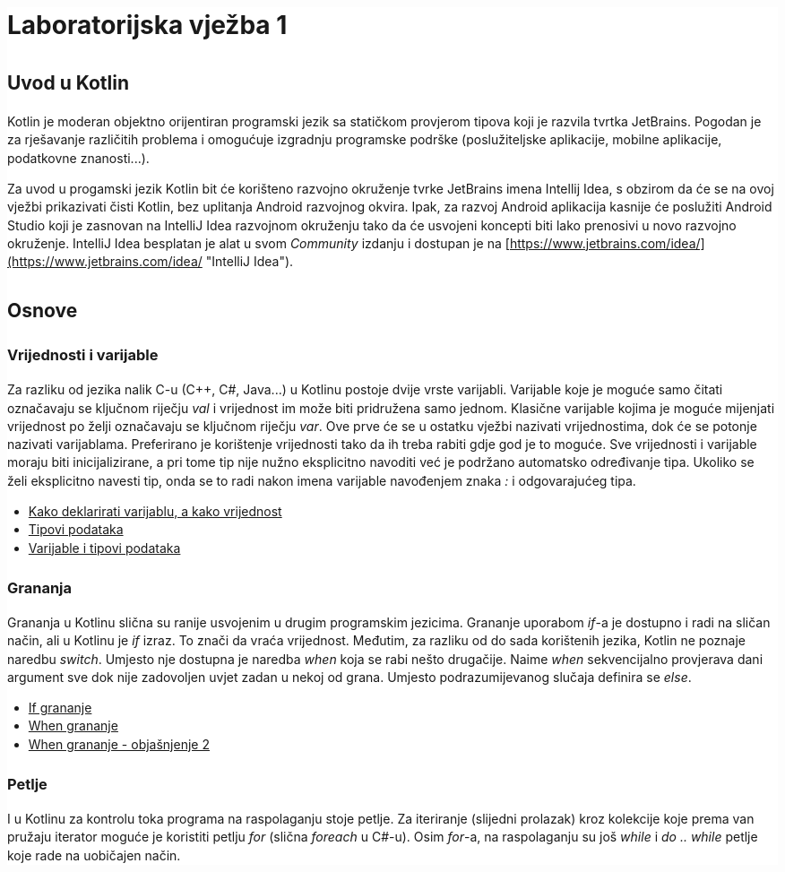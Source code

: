 # Laboratorijska vježba 1

## Uvod u Kotlin

Kotlin je moderan objektno orijentiran programski jezik sa statičkom provjerom tipova koji je razvila tvrtka JetBrains. Pogodan je za rješavanje različitih problema i omogućuje izgradnju programske podrške (poslužiteljske aplikacije, mobilne aplikacije, podatkovne znanosti...). 

Za uvod u progamski jezik Kotlin bit će korišteno razvojno okruženje tvrke JetBrains imena Intellij Idea, s obzirom da će se na ovoj vježbi prikazivati čisti Kotlin, bez uplitanja Android razvojnog okvira. Ipak, za razvoj Android aplikacija kasnije će poslužiti Android Studio koji je zasnovan na IntelliJ Idea razvojnom okruženju tako da će usvojeni koncepti biti lako prenosivi u novo razvojno okruženje. IntelliJ Idea besplatan je alat u svom *Community* izdanju i dostupan je na [https://www.jetbrains.com/idea/](https://www.jetbrains.com/idea/ "IntelliJ Idea").

## Osnove

### Vrijednosti i varijable

Za razliku od jezika nalik C-u (C++, C\#, Java...) u Kotlinu postoje dvije vrste varijabli. Varijable koje je moguće samo čitati označavaju se ključnom riječju *val* i vrijednost im može biti pridružena samo jednom. Klasične varijable kojima je moguće mijenjati vrijednost po želji označavaju se ključnom riječju *var*. Ove prve će se u ostatku vježbi nazivati vrijednostima, dok će se potonje nazivati varijablama. Preferirano je korištenje vrijednosti tako da ih treba rabiti gdje god je to moguće. Sve vrijednosti i varijable moraju biti inicijalizirane, a pri tome tip nije nužno eksplicitno navoditi već je podržano automatsko određivanje tipa. Ukoliko se želi eksplicitno navesti tip, onda se to radi nakon imena varijable navođenjem znaka *:* i odgovarajućeg tipa.

* [Kako deklarirati varijablu, a kako vrijednost](https://kotlinlang.org/docs/tutorials/kotlin-for-py/declaring-variables.html)
* [Tipovi podataka](https://kotlinlang.org/docs/tutorials/kotlin-for-py/primitive-data-types-and-their-limitations.html)
* [Varijable i tipovi podataka](https://beginnersbook.com/2017/12/kotlin-variables-data-types/)

### Grananja

Grananja u Kotlinu slična su ranije usvojenim u drugim programskim jezicima. Grananje uporabom *if*-a je dostupno i radi na sličan način, ali u Kotlinu je *if* izraz. To znači da vraća vrijednost. Međutim, za razliku od do sada korištenih jezika, Kotlin ne poznaje naredbu *switch*. Umjesto nje dostupna je naredba *when* koja se rabi nešto drugačije. Naime *when* sekvencijalno provjerava dani argument sve dok nije zadovoljen uvjet zadan u nekoj od grana. Umjesto podrazumijevanog slučaja definira se *else*.

* [If grananje](https://kotlinlang.org/docs/tutorials/kotlin-for-py/conditionals.html)
* [When grananje](https://superkotlin.com/kotlin-when-statement/)
* [When grananje - objašnjenje 2](https://www.baeldung.com/kotlin-when)

### Petlje

I u Kotlinu za kontrolu toka programa na raspolaganju stoje petlje. Za iteriranje (slijedni prolazak) kroz kolekcije koje prema van pružaju iterator moguće je koristiti petlju *for* (slična *foreach* u C#-u). Osim *for*-a, na raspolaganju su još *while* i *do .. while* petlje koje rade na uobičajen način.
